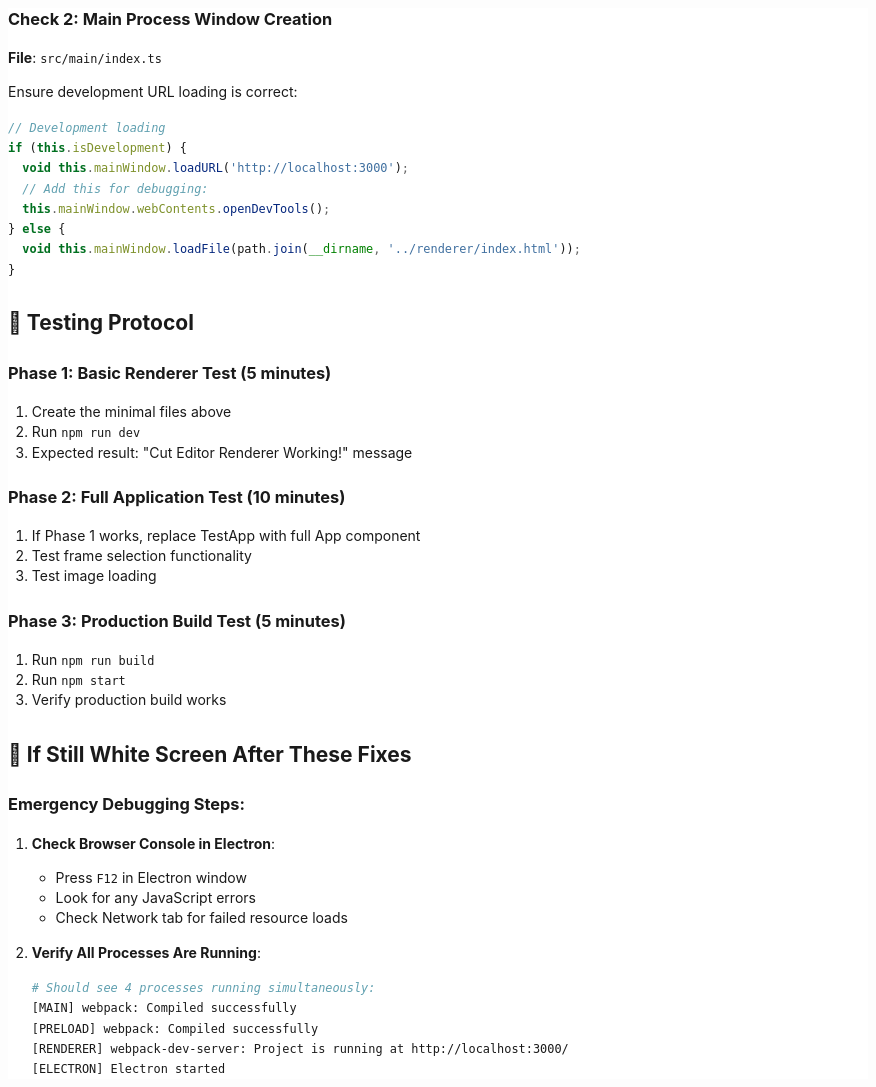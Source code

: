 ### Check 2: Main Process Window Creation
**File**: `src/main/index.ts`

Ensure development URL loading is correct:

```typescript
// Development loading
if (this.isDevelopment) {
  void this.mainWindow.loadURL('http://localhost:3000');
  // Add this for debugging:
  this.mainWindow.webContents.openDevTools();
} else {
  void this.mainWindow.loadFile(path.join(__dirname, '../renderer/index.html'));
}
```

## 🚀 Testing Protocol

### Phase 1: Basic Renderer Test (5 minutes)
1. Create the minimal files above
2. Run `npm run dev`
3. Expected result: "Cut Editor Renderer Working!" message

### Phase 2: Full Application Test (10 minutes)
1. If Phase 1 works, replace TestApp with full App component
2. Test frame selection functionality
3. Test image loading

### Phase 3: Production Build Test (5 minutes)
1. Run `npm run build`
2. Run `npm start`
3. Verify production build works

## 🚨 If Still White Screen After These Fixes

### Emergency Debugging Steps:

1. **Check Browser Console in Electron**:
   - Press `F12` in Electron window
   - Look for any JavaScript errors
   - Check Network tab for failed resource loads

2. **Verify All Processes Are Running**:
   ```bash
   # Should see 4 processes running simultaneously:
   [MAIN] webpack: Compiled successfully
   [PRELOAD] webpack: Compiled successfully  
   [RENDERER] webpack-dev-server: Project is running at http://localhost:3000/
   [ELECTRON] Electron started
   ```

